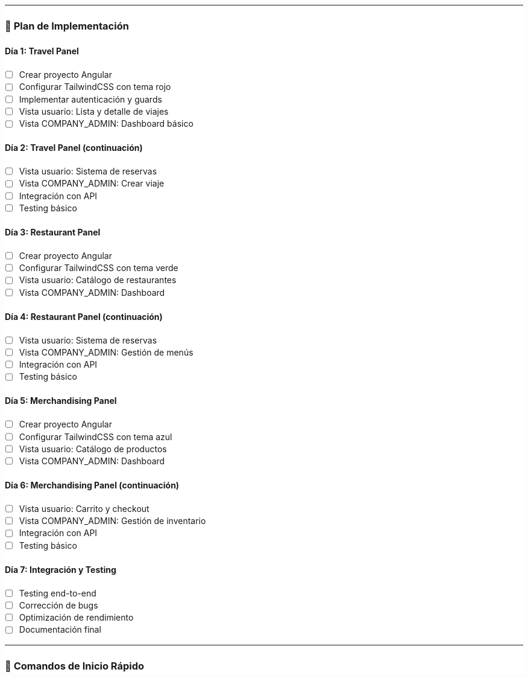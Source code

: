 
---

### 🚀 **Plan de Implementación**

#### **Día 1: Travel Panel**
- [ ] Crear proyecto Angular
- [ ] Configurar TailwindCSS con tema rojo
- [ ] Implementar autenticación y guards
- [ ] Vista usuario: Lista y detalle de viajes
- [ ] Vista COMPANY_ADMIN: Dashboard básico

#### **Día 2: Travel Panel (continuación)**
- [ ] Vista usuario: Sistema de reservas
- [ ] Vista COMPANY_ADMIN: Crear viaje
- [ ] Integración con API
- [ ] Testing básico

#### **Día 3: Restaurant Panel**
- [ ] Crear proyecto Angular
- [ ] Configurar TailwindCSS con tema verde
- [ ] Vista usuario: Catálogo de restaurantes
- [ ] Vista COMPANY_ADMIN: Dashboard

#### **Día 4: Restaurant Panel (continuación)**
- [ ] Vista usuario: Sistema de reservas
- [ ] Vista COMPANY_ADMIN: Gestión de menús
- [ ] Integración con API
- [ ] Testing básico

#### **Día 5: Merchandising Panel**
- [ ] Crear proyecto Angular
- [ ] Configurar TailwindCSS con tema azul
- [ ] Vista usuario: Catálogo de productos
- [ ] Vista COMPANY_ADMIN: Dashboard

#### **Día 6: Merchandising Panel (continuación)**
- [ ] Vista usuario: Carrito y checkout
- [ ] Vista COMPANY_ADMIN: Gestión de inventario
- [ ] Integración con API
- [ ] Testing básico

#### **Día 7: Integración y Testing**
- [ ] Testing end-to-end
- [ ] Corrección de bugs
- [ ] Optimización de rendimiento
- [ ] Documentación final

---

### 📝 **Comandos de Inicio Rápido**
